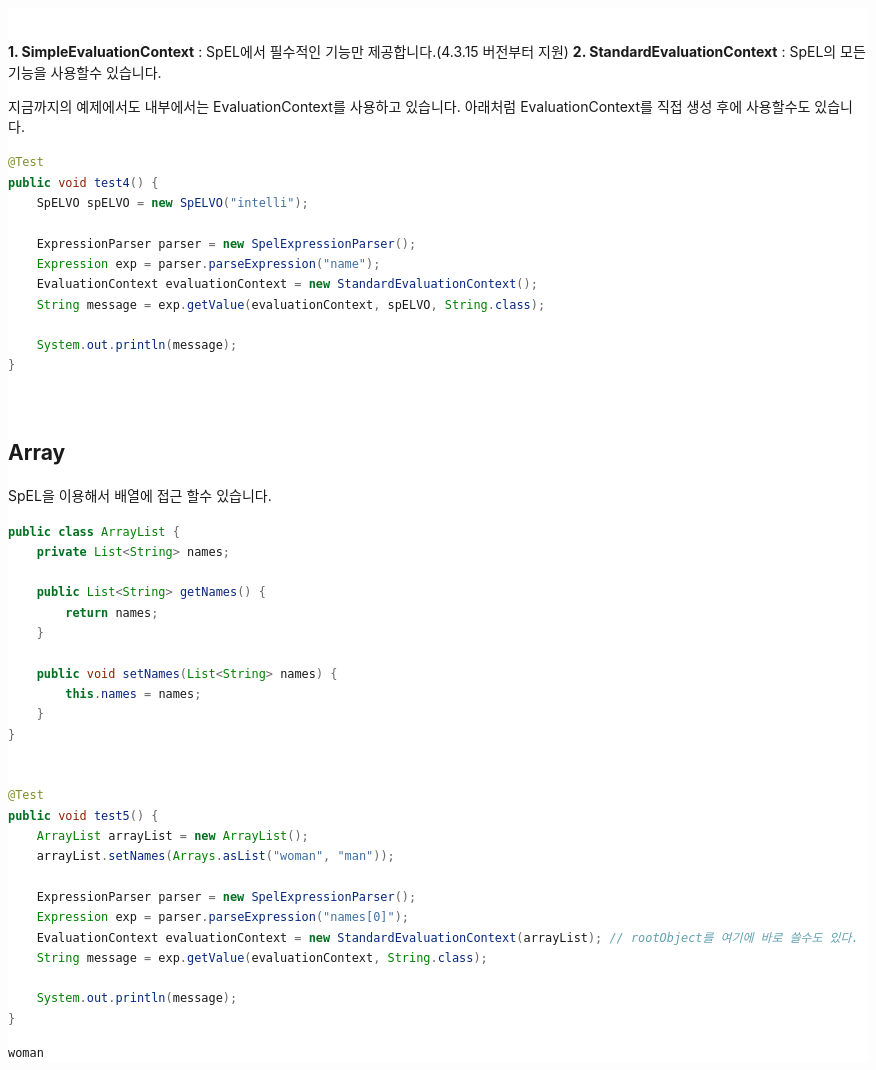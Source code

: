 <br>

__1. SimpleEvaluationContext__ : SpEL에서 필수적인 기능만 제공합니다.(4.3.15 버전부터 지원)
__2. StandardEvaluationContext__ : SpEL의 모든 기능을 사용할수 있습니다.

지금까지의 예제에서도 내부에서는 EvaluationContext를 사용하고 있습니다. 아래처럼 EvaluationContext를 직접 생성 후에 사용할수도 있습니다.

```java
@Test
public void test4() {
    SpELVO spELVO = new SpELVO("intelli");

    ExpressionParser parser = new SpelExpressionParser();
    Expression exp = parser.parseExpression("name");
    EvaluationContext evaluationContext = new StandardEvaluationContext();
    String message = exp.getValue(evaluationContext, spELVO, String.class);

    System.out.println(message);
}
```

<br>

## Array

SpEL을 이용해서 배열에 접근 할수 있습니다.

```java
public class ArrayList {
    private List<String> names;

    public List<String> getNames() {
        return names;
    }

    public void setNames(List<String> names) {
        this.names = names;
    }
}


@Test
public void test5() {
    ArrayList arrayList = new ArrayList();
    arrayList.setNames(Arrays.asList("woman", "man"));

    ExpressionParser parser = new SpelExpressionParser();
    Expression exp = parser.parseExpression("names[0]");
    EvaluationContext evaluationContext = new StandardEvaluationContext(arrayList); // rootObject를 여기에 바로 쓸수도 있다.
    String message = exp.getValue(evaluationContext, String.class);

    System.out.println(message);
}
```
```
woman
```
